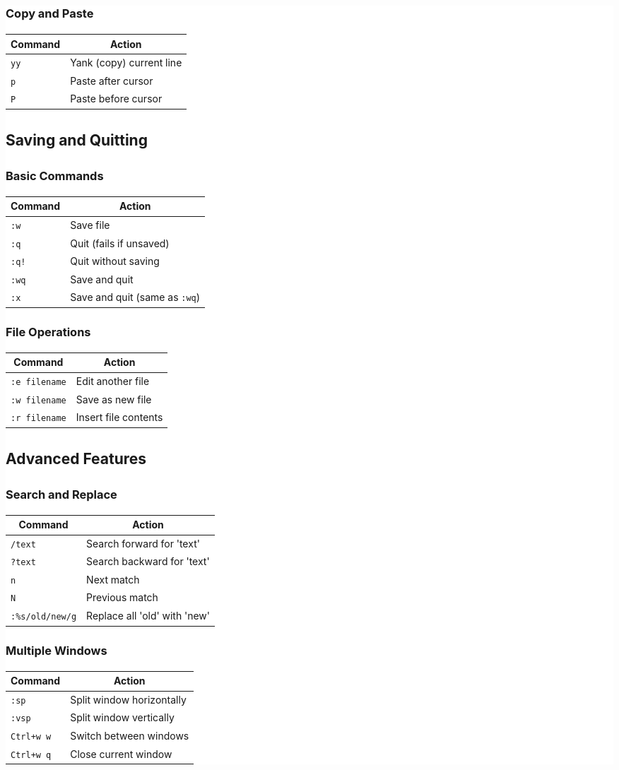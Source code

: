 ### Copy and Paste
| Command | Action                      |
|---------|-----------------------------|
| `yy`    | Yank (copy) current line    |
| `p`     | Paste after cursor          |
| `P`     | Paste before cursor         |

## Saving and Quitting

### Basic Commands
| Command | Action                      |
|---------|-----------------------------|
| `:w`    | Save file                   |
| `:q`    | Quit (fails if unsaved)     |
| `:q!`   | Quit without saving         |
| `:wq`   | Save and quit               |
| `:x`    | Save and quit (same as `:wq`)|

### File Operations
| Command | Action                      |
|---------|-----------------------------|
| `:e filename` | Edit another file    |
| `:w filename` | Save as new file     |
| `:r filename` | Insert file contents |

## Advanced Features

### Search and Replace
| Command | Action                      |
|---------|-----------------------------|
| `/text` | Search forward for 'text'   |
| `?text` | Search backward for 'text'  |
| `n`     | Next match                 |
| `N`     | Previous match             |
| `:%s/old/new/g` | Replace all 'old' with 'new' |

### Multiple Windows
| Command | Action                      |
|---------|-----------------------------|
| `:sp`   | Split window horizontally   |
| `:vsp`  | Split window vertically     |
| `Ctrl+w w` | Switch between windows    |
| `Ctrl+w q` | Close current window     |
